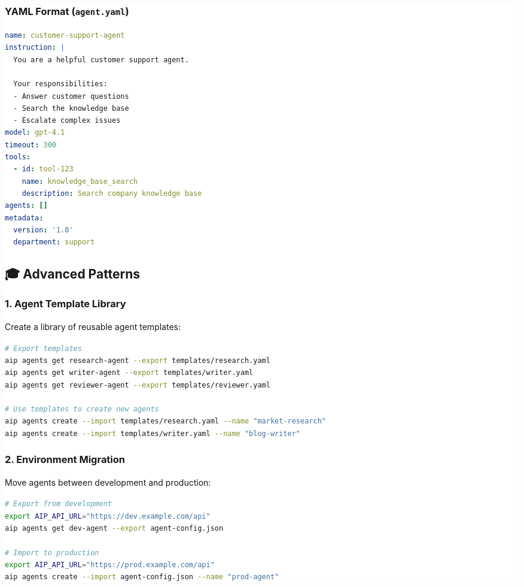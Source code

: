 ```json
```

### YAML Format (`agent.yaml`)

```yaml
name: customer-support-agent
instruction: |
  You are a helpful customer support agent.
  
  Your responsibilities:
  - Answer customer questions
  - Search the knowledge base
  - Escalate complex issues
model: gpt-4.1
timeout: 300
tools:
  - id: tool-123
    name: knowledge_base_search
    description: Search company knowledge base
agents: []
metadata:
  version: '1.0'
  department: support
```

## 🎓 Advanced Patterns

### 1. Agent Template Library

Create a library of reusable agent templates:

```bash
# Export templates
aip agents get research-agent --export templates/research.yaml
aip agents get writer-agent --export templates/writer.yaml
aip agents get reviewer-agent --export templates/reviewer.yaml

# Use templates to create new agents
aip agents create --import templates/research.yaml --name "market-research"
aip agents create --import templates/writer.yaml --name "blog-writer"
```

### 2. Environment Migration

Move agents between development and production:

```bash
# Export from development
export AIP_API_URL="https://dev.example.com/api"
aip agents get dev-agent --export agent-config.json

# Import to production
export AIP_API_URL="https://prod.example.com/api"
aip agents create --import agent-config.json --name "prod-agent"
```
